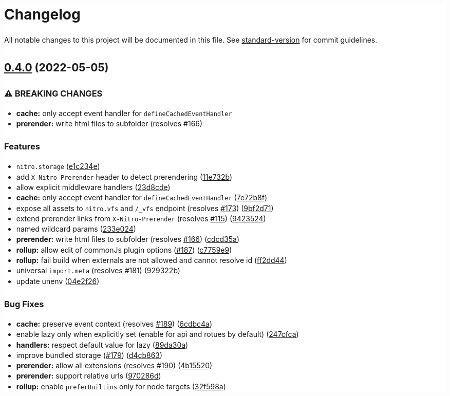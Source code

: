 # Changelog

All notable changes to this project will be documented in this file. See [standard-version](https://github.com/conventional-changelog/standard-version) for commit guidelines.

## [0.4.0](https://github.com/unjs/nitropack/compare/v0.3.12...v0.4.0) (2022-05-05)


### ⚠ BREAKING CHANGES

* **cache:** only accept event handler for `defineCachedEventHandler`
* **prerender:** write html files to subfolder (resolves #166)

### Features

* `nitro.storage` ([e1c234e](https://github.com/unjs/nitropack/commit/e1c234eaa59db02bbc76d5b0272b153bb2a238ae))
* add `X-Nitro-Prerender` header to detect prerendering ([11e732b](https://github.com/unjs/nitropack/commit/11e732b6d3c53ca2d8b7e09be9f0da4550eb5d0c))
* allow explicit middleware handlers ([23d8cde](https://github.com/unjs/nitropack/commit/23d8cde6942c051872aa4286b49ee7ee88ee9254))
* **cache:** only accept event handler for `defineCachedEventHandler` ([7e72b8f](https://github.com/unjs/nitropack/commit/7e72b8f327fb0141bce32d2b0b50e357ec6a7a07))
* expose all assets to `nitro.vfs` and `/_vfs` endpoint (resolves [#173](https://github.com/unjs/nitropack/issues/173)) ([9bf2d71](https://github.com/unjs/nitropack/commit/9bf2d710583d5b6297a1afed1c3d33b8c8826e50))
* extend prerender links from `X-Nitro-Prerender` (resolves [#115](https://github.com/unjs/nitropack/issues/115)) ([9423524](https://github.com/unjs/nitropack/commit/94235246d155c13f886a26a24162d6fd6e9c67d5))
* named wildcard params ([233e024](https://github.com/unjs/nitropack/commit/233e024c75940c26c9113b374bbd7e35a8e0a31f))
* **prerender:** write html files to subfolder (resolves [#166](https://github.com/unjs/nitropack/issues/166)) ([cdcd35a](https://github.com/unjs/nitropack/commit/cdcd35adf3e4f1d3902605f97559c0dcf6d0febf))
* **rollup:** allow edit of commonJs plugin options ([#187](https://github.com/unjs/nitropack/issues/187)) ([c7759e9](https://github.com/unjs/nitropack/commit/c7759e90a67987ef20e5fadacc354f9934ef9cc3))
* **rollup:** fail build when externals are not allowed and cannot resolve id ([ff2dd44](https://github.com/unjs/nitropack/commit/ff2dd443641ad2b72b1e22c2075a20099222e2c6))
* universal `import.meta` (resolves [#181](https://github.com/unjs/nitropack/issues/181)) ([929322b](https://github.com/unjs/nitropack/commit/929322b5c6e3afd9f631613f07dcdd4e81a88dab))
* update unenv ([04e2f26](https://github.com/unjs/nitropack/commit/04e2f2605b899e20a151efb62a6f81ccf1cfbc4e))


### Bug Fixes

* **cache:** preserve event context (resolves [#189](https://github.com/unjs/nitropack/issues/189)) ([6cdbc4a](https://github.com/unjs/nitropack/commit/6cdbc4ac72dbec999d19eb3750ce392a462610a6))
* enable lazy only when explicitly set (enable for api and rotues by default) ([247cfca](https://github.com/unjs/nitropack/commit/247cfca88e2f9aea529d23fc42af4e833f7c7cc2))
* **handlers:** respect default value for lazy ([89da30a](https://github.com/unjs/nitropack/commit/89da30a7740398fe5531f223f15357dcc9ddb807))
* improve bundled storage ([#179](https://github.com/unjs/nitropack/issues/179)) ([d4cb863](https://github.com/unjs/nitropack/commit/d4cb863c46047564d170bb183444e5bcdcb619c9))
* **prerender:** allow all extensions (resolves [#190](https://github.com/unjs/nitropack/issues/190)) ([4b15520](https://github.com/unjs/nitropack/commit/4b15520f18f62108e9260fbc9a2881f838710fda))
* **prerender:** support relative urls ([970286d](https://github.com/unjs/nitropack/commit/970286dacfcf8336f9c4d46c3f774d32bd0dfbca))
* **rollup:** enable `preferBuiltins` only for node targets ([32f598a](https://github.com/unjs/nitropack/commit/32f598afaec65014e499980baa18cd7bb331b6ce))